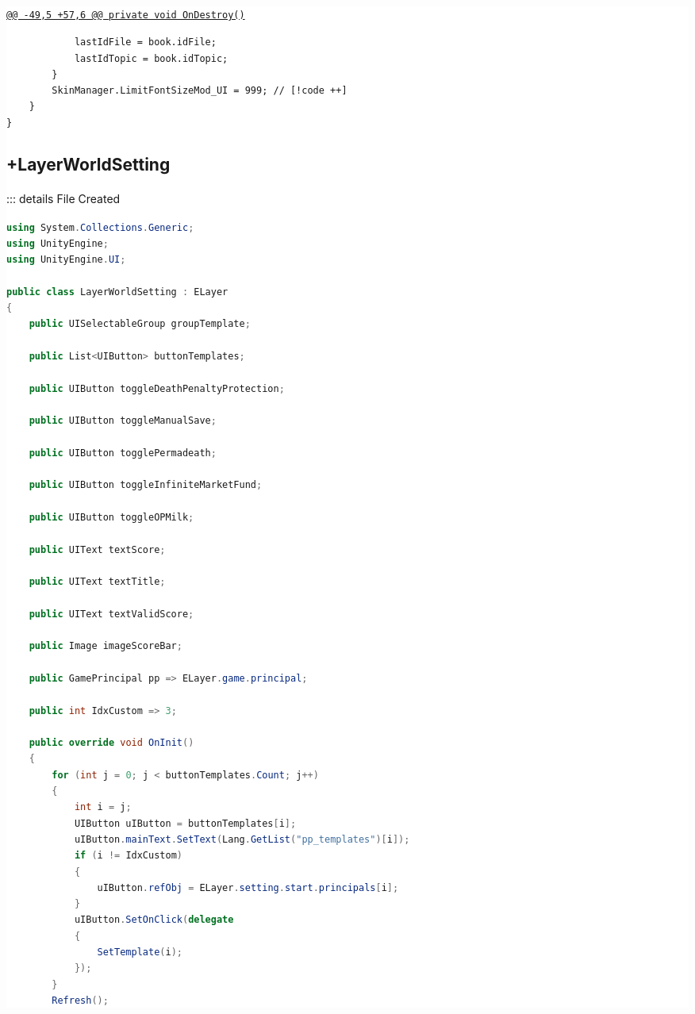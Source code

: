 [`@@ -49,5 +57,6 @@ private void OnDestroy()`](https://github.com/Elin-Modding-Resources/Elin-Decompiled/blob/da6f1b0e9e689da2daf70903177bc7c189ba591f/Elin/LayerHelp.cs#L49-L53)
```cs:line-numbers=49
			lastIdFile = book.idFile;
			lastIdTopic = book.idTopic;
		}
		SkinManager.LimitFontSizeMod_UI = 999; // [!code ++]
	}
}
```

## +LayerWorldSetting

::: details File Created
```cs
using System.Collections.Generic;
using UnityEngine;
using UnityEngine.UI;

public class LayerWorldSetting : ELayer
{
	public UISelectableGroup groupTemplate;

	public List<UIButton> buttonTemplates;

	public UIButton toggleDeathPenaltyProtection;

	public UIButton toggleManualSave;

	public UIButton togglePermadeath;

	public UIButton toggleInfiniteMarketFund;

	public UIButton toggleOPMilk;

	public UIText textScore;

	public UIText textTitle;

	public UIText textValidScore;

	public Image imageScoreBar;

	public GamePrincipal pp => ELayer.game.principal;

	public int IdxCustom => 3;

	public override void OnInit()
	{
		for (int j = 0; j < buttonTemplates.Count; j++)
		{
			int i = j;
			UIButton uIButton = buttonTemplates[i];
			uIButton.mainText.SetText(Lang.GetList("pp_templates")[i]);
			if (i != IdxCustom)
			{
				uIButton.refObj = ELayer.setting.start.principals[i];
			}
			uIButton.SetOnClick(delegate
			{
				SetTemplate(i);
			});
		}
		Refresh();
```